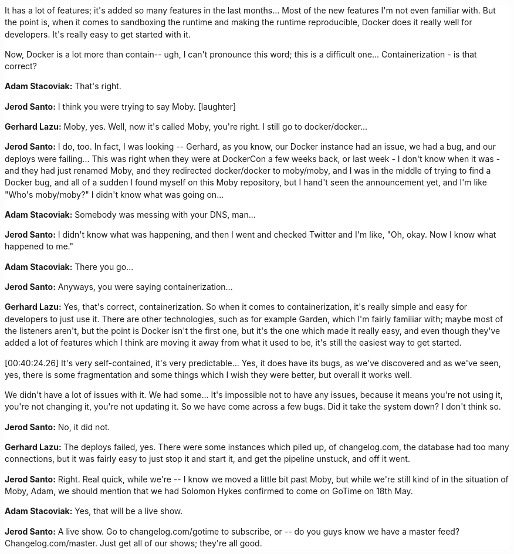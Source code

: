 It has a lot of features; it's added so many features in the last months... Most of the new features I'm not even familiar with. But the point is, when it comes to sandboxing the runtime and making the runtime reproducible, Docker does it really well for developers. It's really easy to get started with it.

Now, Docker is a lot more than contain-- ugh, I can't pronounce this word; this is a difficult one... Containerization - is that correct?

**Adam Stacoviak:** That's right.

**Jerod Santo:** I think you were trying to say Moby. \[laughter\]

**Gerhard Lazu:** Moby, yes. Well, now it's called Moby, you're right. I still go to docker/docker...

**Jerod Santo:** I do, too. In fact, I was looking -- Gerhard, as you know, our Docker instance had an issue, we had a bug, and our deploys were failing... This was right when they were at DockerCon a few weeks back, or last week - I don't know when it was - and they had just renamed Moby, and they redirected docker/docker to moby/moby, and I was in the middle of trying to find a Docker bug, and all of a sudden I found myself on this Moby repository, but I hand't seen the announcement yet, and I'm like "Who's moby/moby?" I didn't know what was going on...

**Adam Stacoviak:** Somebody was messing with your DNS, man...

**Jerod Santo:** I didn't know what was happening, and then I went and checked Twitter and I'm like, "Oh, okay. Now I know what happened to me."

**Adam Stacoviak:** There you go...

**Jerod Santo:** Anyways, you were saying containerization...

**Gerhard Lazu:** Yes, that's correct, containerization. So when it comes to containerization, it's really simple and easy for developers to just use it. There are other technologies, such as for example Garden, which I'm fairly familiar with; maybe most of the listeners aren't, but the point is Docker isn't the first one, but it's the one which made it really easy, and even though they've added a lot of features which I think are moving it away from what it used to be, it's still the easiest way to get started.

\[00:40:24.26\] It's very self-contained, it's very predictable... Yes, it does have its bugs, as we've discovered and as we've seen, yes, there is some fragmentation and some things which I wish they were better, but overall it works well.

We didn't have a lot of issues with it. We had some... It's impossible not to have any issues, because it means you're not using it, you're not changing it, you're not updating it. So we have come across a few bugs. Did it take the system down? I don't think so.

**Jerod Santo:** No, it did not.

**Gerhard Lazu:** The deploys failed, yes. There were some instances which piled up, of changelog.com, the database had too many connections, but it was fairly easy to just stop it and start it, and get the pipeline unstuck, and off it went.

**Jerod Santo:** Right. Real quick, while we're -- I know we moved a little bit past Moby, but while we're still kind of in the situation of Moby, Adam, we should mention that we had Solomon Hykes confirmed to come on GoTime on 18th May.

**Adam Stacoviak:** Yes, that will be a live show.

**Jerod Santo:** A live show. Go to changelog.com/gotime to subscribe, or -- do you guys know we have a master feed? Changelog.com/master. Just get all of our shows; they're all good.
